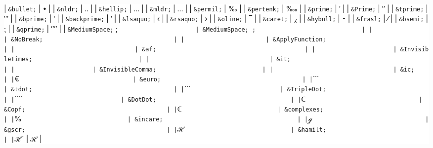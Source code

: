 | `&bullet;`                               | &bullet;                                      |
| `&nldr;`                                 | &nldr;                                        |
| `&hellip;`                               | &hellip;                                      |
| `&mldr;`                                 | &mldr;                                        |
| `&permil;`                               | &permil;                                      |
| `&pertenk;`                              | &pertenk;                                     |
| `&prime;`                                | &prime;                                       |
| `&Prime;`                                | &Prime;                                       |
| `&tprime;`                               | &tprime;                                      |
| `&bprime;`                               | &bprime;                                      |
| `&backprime;`                            | &backprime;                                   |
| `&lsaquo;`                               | &lsaquo;                                      |
| `&rsaquo;`                               | &rsaquo;                                      |
| `&oline;`                                | &oline;                                       |
| `&caret;`                                | &caret;                                       |
| `&hybull;`                               | &hybull;                                      |
| `&frasl;`                                | &frasl;                                       |
| `&bsemi;`                                | &bsemi;                                       |
| `&qprime;`                               | &qprime;                                      |
| `&MediumSpace;` ;`                       | &MediumSpace; ;                              |
| `&NoBreak;`                              | &NoBreak;                                     |
| `&ApplyFunction;`                        | &ApplyFunction;                               |
| `&af;`                                   | &af;                                          |
| `&InvisibleTimes;`                       | &InvisibleTimes;                              |
| `&it;`                                   | &it;                                          |
| `&InvisibleComma;`                       | &InvisibleComma;                              |
| `&ic;`                                   | &ic;                                          |
| `&euro;`                                 | &euro;                                        |
| `&tdot;`                                 | &tdot;                                        |
| `&TripleDot;`                            | &TripleDot;                                   |
| `&DotDot;`                               | &DotDot;                                      |
| `&Copf;`                                 | &Copf;                                        |
| `&complexes;`                            | &complexes;                                   |
| `&incare;`                               | &incare;                                      |
| `&gscr;`                                 | &gscr;                                        |
| `&hamilt;`                               | &hamilt;                                      |
| `&HilbertSpace;`                         | &HilbertSpace;                                |